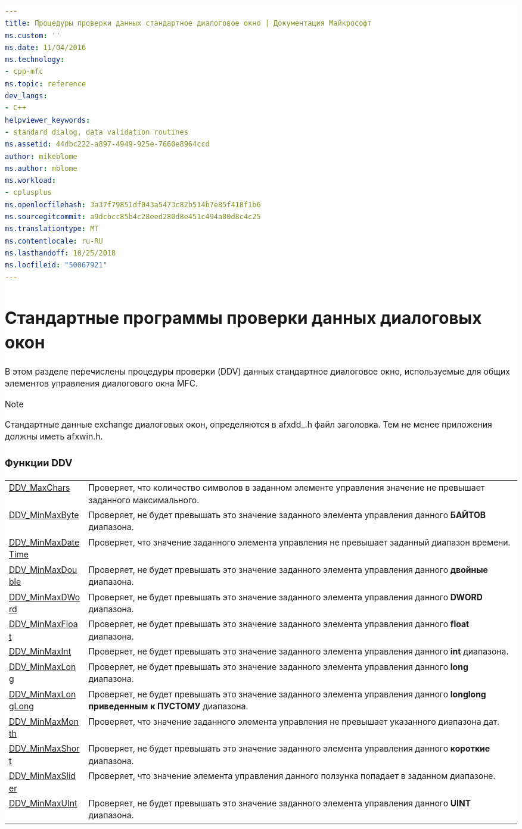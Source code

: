 ```yaml
---
title: Процедуры проверки данных стандартное диалоговое окно | Документация Майкрософт
ms.custom: ''
ms.date: 11/04/2016
ms.technology:
- cpp-mfc
ms.topic: reference
dev_langs:
- C++
helpviewer_keywords:
- standard dialog, data validation routines
ms.assetid: 44dbc222-a897-4949-925e-7660e8964ccd
author: mikeblome
ms.author: mblome
ms.workload:
- cplusplus
ms.openlocfilehash: 3a37f79851df043a5473c82b514b7e85f418f1b6
ms.sourcegitcommit: a9dcbcc85b4c28eed280d8e451c494a00d8c4c25
ms.translationtype: MT
ms.contentlocale: ru-RU
ms.lasthandoff: 10/25/2018
ms.locfileid: "50067921"
---
```

# <a name="standard-dialog-data-validation-routines"></a>Стандартные программы проверки данных диалоговых окон

В этом разделе перечислены процедуры проверки (DDV) данных стандартное диалоговое окно, используемые для общих элементов управления диалогового окна MFC.

> [!NOTE]
>  Стандартные данные exchange диалоговых окон, определяются в afxdd_.h файл заголовка. Тем не менее приложения должны иметь afxwin.h.

### <a name="ddv-functions"></a>Функции DDV

|||
|-|-|
|[DDV_MaxChars](#ddv_maxchars)|Проверяет, что количество символов в заданном элементе управления значение не превышает заданного максимального.|
|[DDV_MinMaxByte](#ddv_minmaxbyte)|Проверяет, не будет превышать это значение заданного элемента управления данного **БАЙТОВ** диапазона.|
|[DDV_MinMaxDateTime](#ddv_minmaxdatetime)|Проверяет, что значение заданного элемента управления не превышает заданный диапазон времени.|
|[DDV_MinMaxDouble](#ddv_minmaxdouble)|Проверяет, не будет превышать это значение заданного элемента управления данного **двойные** диапазона.|
|[DDV_MinMaxDWord](#ddv_minmaxdword)|Проверяет, не будет превышать это значение заданного элемента управления данного **DWORD** диапазона.|
|[DDV_MinMaxFloat](#ddv_minmaxfloat)|Проверяет, не будет превышать это значение заданного элемента управления данного **float** диапазона.|
|[DDV_MinMaxInt](#ddv_minmaxint)|Проверяет, не будет превышать это значение заданного элемента управления данного **int** диапазона.|
|[DDV_MinMaxLong](#ddv_minmaxlong)|Проверяет, не будет превышать это значение заданного элемента управления данного **long** диапазона.|
|[DDV_MinMaxLongLong](#ddv_minmaxlonglong)|Проверяет, не будет превышать это значение заданного элемента управления данного **longlong приведенным к ПУСТОМУ** диапазона.|
|[DDV_MinMaxMonth](#ddv_minmaxmonth)|Проверяет, что значение заданного элемента управления не превышает указанного диапазона дат.|
|[DDV_MinMaxShort](#ddv_minmaxshort)|Проверяет, не будет превышать это значение заданного элемента управления данного **короткие** диапазона.|
|[DDV_MinMaxSlider](#ddv_minmaxslider)|Проверяет, что значение элемента управления данного ползунка попадает в заданном диапазоне.|
|[DDV_MinMaxUInt](#ddv_minmaxuint)|Проверяет, не будет превышать это значение заданного элемента управления данного **UINT** диапазона.|